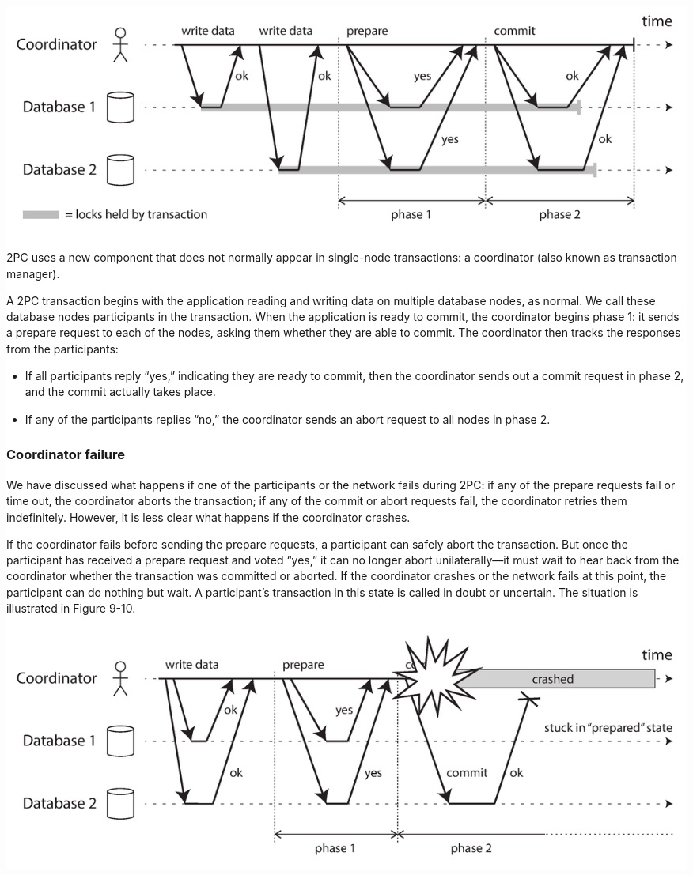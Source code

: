 ![Figure 9-9. A successful execution of two-phase commit (2PC).](chapter-9-9.png)

2PC uses a new component that does not normally appear in single-node transactions: a coordinator (also known as transaction manager).

A 2PC transaction begins with the application reading and writing data on multiple database nodes, as normal. We call these database nodes participants in the transaction. When the application is ready to commit, the coordinator begins phase 1: it sends a prepare request to each of the nodes, asking them whether they are able to commit. The coordinator then tracks the responses from the participants:

* If all participants reply “yes,” indicating they are ready to commit, then the coordinator sends out a commit request in phase 2, and the commit actually takes place.

* If any of the participants replies “no,” the coordinator sends an abort request to all nodes in phase 2.

### Coordinator failure

We have discussed what happens if one of the participants or the network fails during 2PC: if any of the prepare requests fail or time out, the coordinator aborts the transaction; if any of the commit or abort requests fail, the coordinator retries them indefinitely. However, it is less clear what happens if the coordinator crashes.

If the coordinator fails before sending the prepare requests, a participant can safely abort the transaction. But once the participant has received a prepare request and voted “yes,” it can no longer abort unilaterally—it must wait to hear back from the coordinator whether the transaction was committed or aborted. If the coordinator crashes or the network fails at this point, the participant can do nothing but wait. A participant’s transaction in this state is called in doubt or uncertain. The situation is illustrated in Figure 9-10.

![Figure 9-10. The coordinator crashes after participants vote “yes.” Database 1 does not know whether to commit or abort.](chapter-9-10.png)
